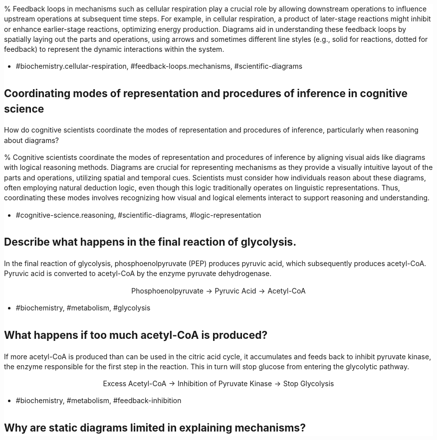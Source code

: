 %
Feedback loops in mechanisms such as cellular respiration play a crucial role by allowing downstream operations to influence upstream operations at subsequent time steps. For example, in cellular respiration, a product of later-stage reactions might inhibit or enhance earlier-stage reactions, optimizing energy production. Diagrams aid in understanding these feedback loops by spatially laying out the parts and operations, using arrows and sometimes different line styles (e.g., solid for reactions, dotted for feedback) to represent the dynamic interactions within the system.

- #biochemistry.cellular-respiration, #feedback-loops.mechanisms, #scientific-diagrams

## Coordinating modes of representation and procedures of inference in cognitive science

How do cognitive scientists coordinate the modes of representation and procedures of inference, particularly when reasoning about diagrams?

%
Cognitive scientists coordinate the modes of representation and procedures of inference by aligning visual aids like diagrams with logical reasoning methods. Diagrams are crucial for representing mechanisms as they provide a visually intuitive layout of the parts and operations, utilizing spatial and temporal cues. Scientists must consider how individuals reason about these diagrams, often employing natural deduction logic, even though this logic traditionally operates on linguistic representations. Thus, coordinating these modes involves recognizing how visual and logical elements interact to support reasoning and understanding.

- #cognitive-science.reasoning, #scientific-diagrams, #logic-representation

## Describe what happens in the final reaction of glycolysis.

In the final reaction of glycolysis, phosphoenolpyruvate (PEP) produces pyruvic acid, which subsequently produces acetyl-CoA. Pyruvic acid is converted to acetyl-CoA by the enzyme pyruvate dehydrogenase.

$$
\text{Phosphoenolpyruvate} \rightarrow \text{Pyruvic Acid} \rightarrow \text{Acetyl-CoA}
$$

- #biochemistry, #metabolism, #glycolysis

## What happens if too much acetyl-CoA is produced?

If more acetyl-CoA is produced than can be used in the citric acid cycle, it accumulates and feeds back to inhibit pyruvate kinase, the enzyme responsible for the first step in the reaction. This in turn will stop glucose from entering the glycolytic pathway.

$$
\text{Excess Acetyl-CoA} \rightarrow \text{Inhibition of Pyruvate Kinase} \rightarrow \text{Stop Glycolysis}
$$

- #biochemistry, #metabolism, #feedback-inhibition

## Why are static diagrams limited in explaining mechanisms?
